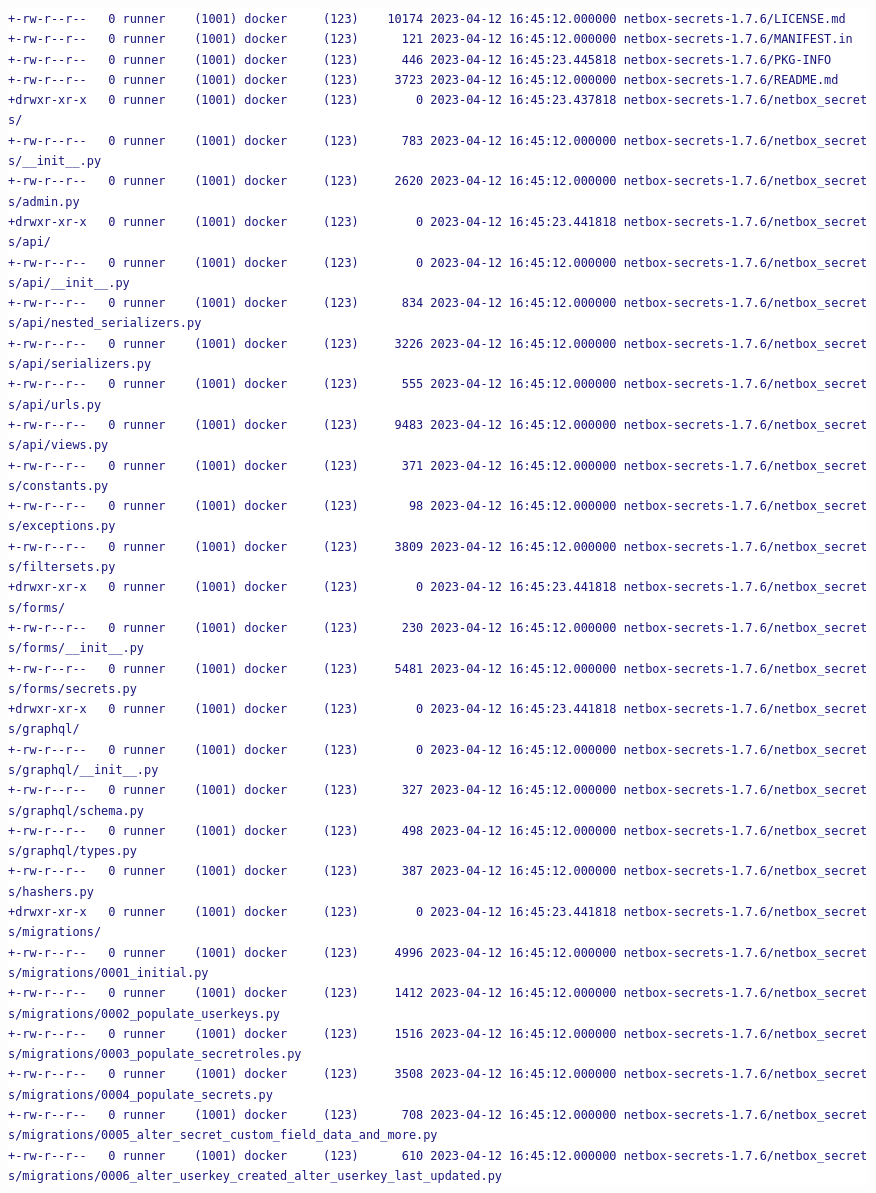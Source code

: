 ```diff
+-rw-r--r--   0 runner    (1001) docker     (123)    10174 2023-04-12 16:45:12.000000 netbox-secrets-1.7.6/LICENSE.md
+-rw-r--r--   0 runner    (1001) docker     (123)      121 2023-04-12 16:45:12.000000 netbox-secrets-1.7.6/MANIFEST.in
+-rw-r--r--   0 runner    (1001) docker     (123)      446 2023-04-12 16:45:23.445818 netbox-secrets-1.7.6/PKG-INFO
+-rw-r--r--   0 runner    (1001) docker     (123)     3723 2023-04-12 16:45:12.000000 netbox-secrets-1.7.6/README.md
+drwxr-xr-x   0 runner    (1001) docker     (123)        0 2023-04-12 16:45:23.437818 netbox-secrets-1.7.6/netbox_secrets/
+-rw-r--r--   0 runner    (1001) docker     (123)      783 2023-04-12 16:45:12.000000 netbox-secrets-1.7.6/netbox_secrets/__init__.py
+-rw-r--r--   0 runner    (1001) docker     (123)     2620 2023-04-12 16:45:12.000000 netbox-secrets-1.7.6/netbox_secrets/admin.py
+drwxr-xr-x   0 runner    (1001) docker     (123)        0 2023-04-12 16:45:23.441818 netbox-secrets-1.7.6/netbox_secrets/api/
+-rw-r--r--   0 runner    (1001) docker     (123)        0 2023-04-12 16:45:12.000000 netbox-secrets-1.7.6/netbox_secrets/api/__init__.py
+-rw-r--r--   0 runner    (1001) docker     (123)      834 2023-04-12 16:45:12.000000 netbox-secrets-1.7.6/netbox_secrets/api/nested_serializers.py
+-rw-r--r--   0 runner    (1001) docker     (123)     3226 2023-04-12 16:45:12.000000 netbox-secrets-1.7.6/netbox_secrets/api/serializers.py
+-rw-r--r--   0 runner    (1001) docker     (123)      555 2023-04-12 16:45:12.000000 netbox-secrets-1.7.6/netbox_secrets/api/urls.py
+-rw-r--r--   0 runner    (1001) docker     (123)     9483 2023-04-12 16:45:12.000000 netbox-secrets-1.7.6/netbox_secrets/api/views.py
+-rw-r--r--   0 runner    (1001) docker     (123)      371 2023-04-12 16:45:12.000000 netbox-secrets-1.7.6/netbox_secrets/constants.py
+-rw-r--r--   0 runner    (1001) docker     (123)       98 2023-04-12 16:45:12.000000 netbox-secrets-1.7.6/netbox_secrets/exceptions.py
+-rw-r--r--   0 runner    (1001) docker     (123)     3809 2023-04-12 16:45:12.000000 netbox-secrets-1.7.6/netbox_secrets/filtersets.py
+drwxr-xr-x   0 runner    (1001) docker     (123)        0 2023-04-12 16:45:23.441818 netbox-secrets-1.7.6/netbox_secrets/forms/
+-rw-r--r--   0 runner    (1001) docker     (123)      230 2023-04-12 16:45:12.000000 netbox-secrets-1.7.6/netbox_secrets/forms/__init__.py
+-rw-r--r--   0 runner    (1001) docker     (123)     5481 2023-04-12 16:45:12.000000 netbox-secrets-1.7.6/netbox_secrets/forms/secrets.py
+drwxr-xr-x   0 runner    (1001) docker     (123)        0 2023-04-12 16:45:23.441818 netbox-secrets-1.7.6/netbox_secrets/graphql/
+-rw-r--r--   0 runner    (1001) docker     (123)        0 2023-04-12 16:45:12.000000 netbox-secrets-1.7.6/netbox_secrets/graphql/__init__.py
+-rw-r--r--   0 runner    (1001) docker     (123)      327 2023-04-12 16:45:12.000000 netbox-secrets-1.7.6/netbox_secrets/graphql/schema.py
+-rw-r--r--   0 runner    (1001) docker     (123)      498 2023-04-12 16:45:12.000000 netbox-secrets-1.7.6/netbox_secrets/graphql/types.py
+-rw-r--r--   0 runner    (1001) docker     (123)      387 2023-04-12 16:45:12.000000 netbox-secrets-1.7.6/netbox_secrets/hashers.py
+drwxr-xr-x   0 runner    (1001) docker     (123)        0 2023-04-12 16:45:23.441818 netbox-secrets-1.7.6/netbox_secrets/migrations/
+-rw-r--r--   0 runner    (1001) docker     (123)     4996 2023-04-12 16:45:12.000000 netbox-secrets-1.7.6/netbox_secrets/migrations/0001_initial.py
+-rw-r--r--   0 runner    (1001) docker     (123)     1412 2023-04-12 16:45:12.000000 netbox-secrets-1.7.6/netbox_secrets/migrations/0002_populate_userkeys.py
+-rw-r--r--   0 runner    (1001) docker     (123)     1516 2023-04-12 16:45:12.000000 netbox-secrets-1.7.6/netbox_secrets/migrations/0003_populate_secretroles.py
+-rw-r--r--   0 runner    (1001) docker     (123)     3508 2023-04-12 16:45:12.000000 netbox-secrets-1.7.6/netbox_secrets/migrations/0004_populate_secrets.py
+-rw-r--r--   0 runner    (1001) docker     (123)      708 2023-04-12 16:45:12.000000 netbox-secrets-1.7.6/netbox_secrets/migrations/0005_alter_secret_custom_field_data_and_more.py
+-rw-r--r--   0 runner    (1001) docker     (123)      610 2023-04-12 16:45:12.000000 netbox-secrets-1.7.6/netbox_secrets/migrations/0006_alter_userkey_created_alter_userkey_last_updated.py
```